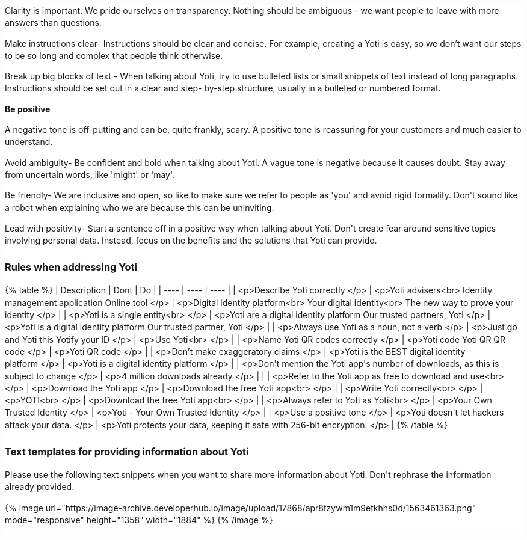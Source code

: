 Clarity is important. We pride ourselves on transparency. Nothing should be ambiguous - we want people to leave with more answers than questions. 

Make instructions clear- Instructions should be clear and concise. For example, creating a Yoti is easy, so we don’t want our steps to be so long and complex that people think otherwise.

Break up big blocks of text - When talking about Yoti, try to use bulleted lists or small snippets of text instead of long paragraphs. Instructions should be set out in a clear and step- by-step structure, usually in a bulleted or numbered format. 

**Be positive**

A negative tone is off-putting and can be, quite frankly, scary. A positive tone is reassuring for your customers and much easier to understand. 

Avoid ambiguity- Be confident and bold when talking about Yoti. A vague tone is negative because it causes doubt. Stay away from uncertain words, like 'might' or 'may'.

Be friendly- We are inclusive and open, so like to make sure we refer to people as 'you' and avoid rigid formality. Don't sound like a robot when explaining who we are because this can be uninviting.

Lead with positivity- Start a sentence off in a positive way when talking about Yoti. Don't create fear around sensitive topics involving personal data. Instead, focus on the benefits and the solutions that Yoti can provide. 

### Rules when addressing Yoti

{% table %}
| Description | Dont | Do | 
| ---- | ---- | ---- | 
| &lt;p&gt;Describe Yoti correctly&nbsp;&lt;/p&gt; | &lt;p&gt;Yoti advisers&lt;br&gt; Identity management application Online tool&nbsp;&lt;/p&gt; | &lt;p&gt;Digital identity platform&lt;br&gt; Your digital identity&lt;br&gt; The new way to prove your identity&nbsp;&lt;/p&gt; | 
| &lt;p&gt;Yoti is a single entity&lt;br&gt; &lt;/p&gt; | &lt;p&gt;Yoti are a digital identity platform Our trusted partners, Yoti&nbsp;&lt;/p&gt; | &lt;p&gt;Yoti is a digital identity platform Our trusted partner, Yoti&nbsp;&lt;/p&gt; | 
| &lt;p&gt;Always use Yoti as a noun, not a verb&nbsp;&lt;/p&gt; | &lt;p&gt;Just go and Yoti this Yotify your ID&nbsp;&lt;/p&gt; | &lt;p&gt;Use Yoti&lt;br&gt; &lt;/p&gt; | 
| &lt;p&gt;Name Yoti QR codes correctly&nbsp;&lt;/p&gt; | &lt;p&gt;Yoti code Yoti QR QR code&nbsp;&lt;/p&gt; | &lt;p&gt;Yoti QR code&nbsp;&lt;/p&gt; | 
| &lt;p&gt;Don’t make exaggeratory claims&nbsp;&lt;/p&gt; | &lt;p&gt;Yoti is the BEST digital identity platform&nbsp;&lt;/p&gt; | &lt;p&gt;Yoti is a digital identity platform&nbsp;&lt;/p&gt; | 
| &lt;p&gt;Don't mention the Yoti app's number of downloads, as this is subject to change&nbsp;&lt;/p&gt; | &lt;p&gt;4 million downloads already&nbsp;&lt;/p&gt; |  | 
| &lt;p&gt;Refer to the Yoti app as free to download and use&lt;br&gt; &lt;/p&gt; | &lt;p&gt;Download the Yoti app&nbsp;&lt;/p&gt; | &lt;p&gt;Download the free Yoti app&lt;br&gt; &lt;/p&gt; | 
| &lt;p&gt;Write Yoti correctly&lt;br&gt; &lt;/p&gt; | &lt;p&gt;YOTI&lt;br&gt; &lt;/p&gt; | &lt;p&gt;Download the free Yoti app&lt;br&gt; &lt;/p&gt; | 
| &lt;p&gt;Always refer to Yoti as Yoti&lt;br&gt; &lt;/p&gt; | &lt;p&gt;Your Own Trusted Identity&nbsp;&lt;/p&gt; | &lt;p&gt;Yoti - Your Own Trusted Identity&nbsp;&lt;/p&gt; | 
| &lt;p&gt;Use a positive tone&nbsp;&lt;/p&gt; | &lt;p&gt;Yoti doesn't let hackers attack your data.&nbsp;&lt;/p&gt; | &lt;p&gt;Yoti protects your data, keeping it safe with 256-bit encryption.&nbsp;&lt;/p&gt; | 
{% /table %}

### Text templates for providing information about Yoti

Please use the following text snippets when you want to share more information about Yoti. Don't rephrase the information already provided.

{% image url="https://image-archive.developerhub.io/image/upload/17868/apr8tzywm1m9etkhhs0d/1563461363.png" mode="responsive" height="1358" width="1884" %}
{% /image %}

---
